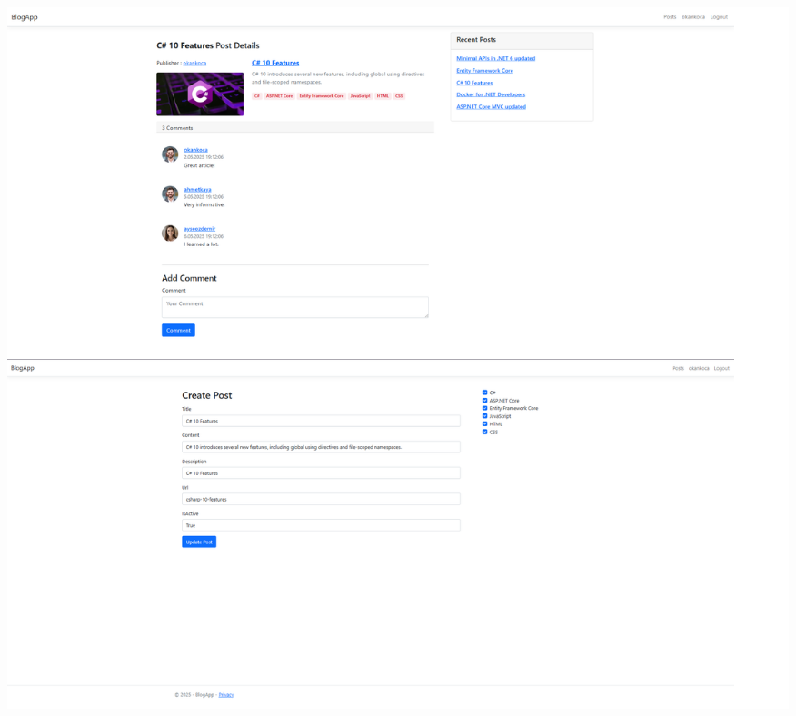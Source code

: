 <img src="screenshots/postdetails.png" alt="Gönderi Detayları" width="800"/>
<img src="screenshots/postedit.png" alt="Gönderi Düzenleme" width="800"/>